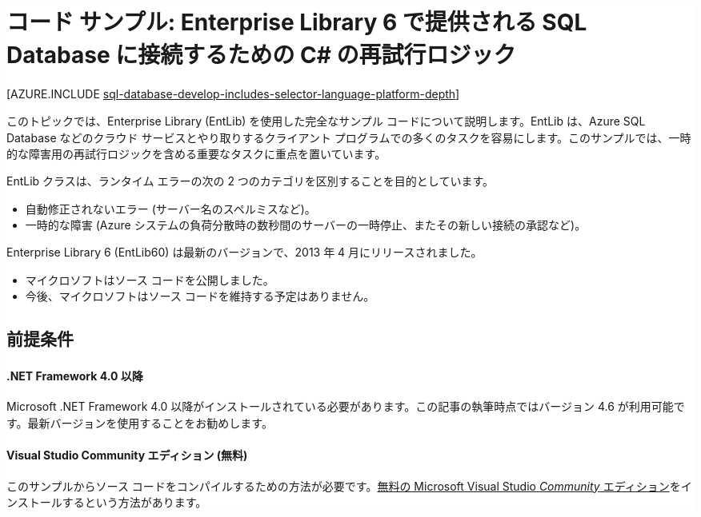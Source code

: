 <properties
	pageTitle="SQL Database に接続する EntLib の再試行ロジック | Microsoft Azure"
	description="Enterprise Library はクラウド サービスのクライアント プログラムのための多くのタスクを容易にするよう設計されています。これには、一時的な障害用の再試行ロジックの統合も含まれています。"
	services="sql-database"
	documentationCenter=""
	authors="annemill"
	manager="jhubbard"
	editor="" />


<tags
	ms.service="sql-database"
	ms.workload="data-management"
	ms.tgt_pltfrm="na"
	ms.devlang="dotnet"
	ms.topic="article"
	ms.date="03/15/2016"
	ms.author="annemill"/>


# コード サンプル: Enterprise Library 6 で提供される SQL Database に接続するための C&#x23; の再試行ロジック

[AZURE.INCLUDE [sql-database-develop-includes-selector-language-platform-depth](../../includes/sql-database-develop-includes-selector-language-platform-depth.md)]


このトピックでは、Enterprise Library (EntLib) を使用した完全なサンプル コードについて説明します。EntLib は、Azure SQL Database などのクラウド サービスとやり取りするクライアント プログラムでの多くのタスクを容易にします。このサンプルでは、一時的な障害用の再試行ロジックを含める重要なタスクに重点を置いています。


EntLib クラスは、ランタイム エラーの次の 2 つのカテゴリを区別することを目的としています。

- 自動修正されないエラー (サーバー名のスペルミスなど)。
- 一時的な障害 (Azure システムの負荷分散時の数秒間のサーバーの一時停止、またその新しい接続の承認など)。


Enterprise Library 6 (EntLib60) は最新のバージョンで、2013 年 4 月にリリースされました。

- マイクロソフトはソース コードを公開しました。
- 今後、マイクロソフトはソース コードを維持する予定はありません。


## 前提条件


#### .NET Framework 4.0 以降


Microsoft .NET Framework 4.0 以降がインストールされている必要があります。この記事の執筆時点ではバージョン 4.6 が利用可能です。最新バージョンを使用することをお勧めします。


#### Visual Studio Community エディション (無料)


このサンプルからソース コードをコンパイルするための方法が必要です。[無料の Microsoft Visual Studio *Community* エディション](http://www.visualstudio.com/products/free-developer-offers-vs.aspx)をインストールするという方法があります。
